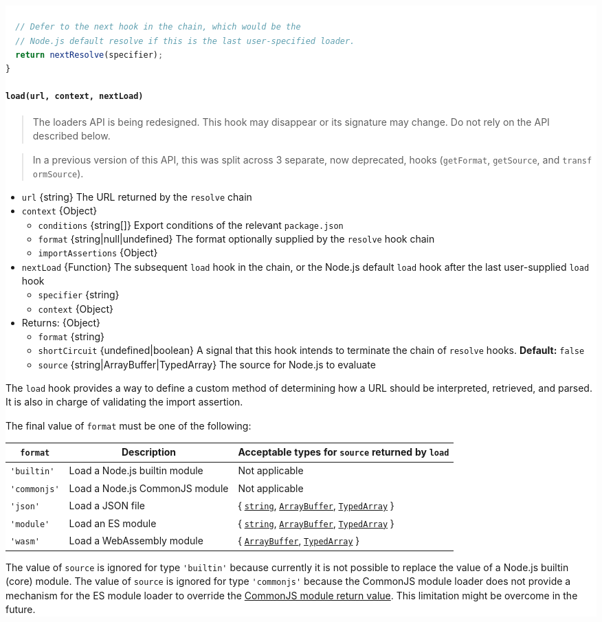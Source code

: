 ```js

  // Defer to the next hook in the chain, which would be the
  // Node.js default resolve if this is the last user-specified loader.
  return nextResolve(specifier);
}
```

#### `load(url, context, nextLoad)`



> The loaders API is being redesigned. This hook may disappear or its
> signature may change. Do not rely on the API described below.

> In a previous version of this API, this was split across 3 separate, now
> deprecated, hooks (`getFormat`, `getSource`, and `transformSource`).

* `url` {string} The URL returned by the `resolve` chain
* `context` {Object}
  * `conditions` {string\[]} Export conditions of the relevant `package.json`
  * `format` {string|null|undefined} The format optionally supplied by the
    `resolve` hook chain
  * `importAssertions` {Object}
* `nextLoad` {Function} The subsequent `load` hook in the chain, or the
  Node.js default `load` hook after the last user-supplied `load` hook
  * `specifier` {string}
  * `context` {Object}
* Returns: {Object}
  * `format` {string}
  * `shortCircuit` {undefined|boolean} A signal that this hook intends to
    terminate the chain of `resolve` hooks. **Default:** `false`
  * `source` {string|ArrayBuffer|TypedArray} The source for Node.js to evaluate

The `load` hook provides a way to define a custom method of determining how
a URL should be interpreted, retrieved, and parsed. It is also in charge of
validating the import assertion.

The final value of `format` must be one of the following:

| `format`     | Description                    | Acceptable types for `source` returned by `load`      |
| ------------ | ------------------------------ | ----------------------------------------------------- |
| `'builtin'`  | Load a Node.js builtin module  | Not applicable                                        |
| `'commonjs'` | Load a Node.js CommonJS module | Not applicable                                        |
| `'json'`     | Load a JSON file               | { [`string`][], [`ArrayBuffer`][], [`TypedArray`][] } |
| `'module'`   | Load an ES module              | { [`string`][], [`ArrayBuffer`][], [`TypedArray`][] } |
| `'wasm'`     | Load a WebAssembly module      | { [`ArrayBuffer`][], [`TypedArray`][] }               |

The value of `source` is ignored for type `'builtin'` because currently it is
not possible to replace the value of a Node.js builtin (core) module. The value
of `source` is ignored for type `'commonjs'` because the CommonJS module loader
does not provide a mechanism for the ES module loader to override the
[CommonJS module return value](#commonjs-namespaces). This limitation might be
overcome in the future.


[6.1.7 Array Index]: https://tc39.es/ecma262/#integer-index
[Addons]: addons.md
[CommonJS]: modules.md
[Conditional exports]: packages.md#conditional-exports
[Core modules]: modules.md#core-modules
[Determining module system]: packages.md#determining-module-system
[Dynamic `import()`]: https://developer.mozilla.org/en-US/docs/Web/JavaScript/Reference/Operators/import
[ES Module Integration Proposal for WebAssembly]: https://github.com/webassembly/esm-integration
[HTTPS and HTTP imports]: #https-and-http-imports
[Import Assertions]: #import-assertions
[Import Assertions proposal]: https://github.com/tc39/proposal-import-assertions
[JSON modules]: #json-modules
[Loaders API]: #loaders
[Node.js Module Resolution And Loading Algorithm]: #resolution-algorithm-specification
[Terminology]: #terminology
[URL]: https://url.spec.whatwg.org/
[`"exports"`]: packages.md#exports
[`"type"`]: packages.md#type
[`--input-type`]: cli.md#--input-typetype
[`ArrayBuffer`]: https://developer.mozilla.org/en-US/docs/Web/JavaScript/Reference/Global_Objects/ArrayBuffer
[`SharedArrayBuffer`]: https://developer.mozilla.org/en-US/docs/Web/JavaScript/Reference/Global_Objects/SharedArrayBuffer
[`TypedArray`]: https://developer.mozilla.org/en-US/docs/Web/JavaScript/Reference/Global_Objects/TypedArray
[`Uint8Array`]: https://developer.mozilla.org/en-US/docs/Web/JavaScript/Reference/Global_Objects/Uint8Array
[`data:` URLs]: https://developer.mozilla.org/en-US/docs/Web/HTTP/Basics_of_HTTP/Data_URIs
[`export`]: https://developer.mozilla.org/en-US/docs/Web/JavaScript/Reference/Statements/export
[`import()`]: #import-expressions
[`import.meta.resolve`]: #importmetaresolvespecifier-parent
[`import.meta.url`]: #importmetaurl
[`import`]: https://developer.mozilla.org/en-US/docs/Web/JavaScript/Reference/Statements/import
[`module.createRequire()`]: module.md#modulecreaterequirefilename
[`module.syncBuiltinESMExports()`]: module.md#modulesyncbuiltinesmexports
[`package.json`]: packages.md#nodejs-packagejson-field-definitions
[`port.ref()`]: https://nodejs.org/dist/latest-v17.x/docs/api/worker_threads.html#portref
[`port.unref()`]: https://nodejs.org/dist/latest-v17.x/docs/api/worker_threads.html#portunref
[`process.dlopen`]: process.md#processdlopenmodule-filename-flags
[`string`]: https://developer.mozilla.org/en-US/docs/Web/JavaScript/Reference/Global_Objects/String
[`util.TextDecoder`]: util.md#class-utiltextdecoder
[cjs-module-lexer]: https://github.com/nodejs/cjs-module-lexer/tree/1.2.2
[custom https loader]: #https-loader
[load hook]: #loadurl-context-nextload
[percent-encoded]: url.md#percent-encoding-in-urls
[special scheme]: https://url.spec.whatwg.org/#special-scheme
[status code]: process.md#exit-codes
[the official standard format]: https://tc39.github.io/ecma262/#sec-modules
[url.pathToFileURL]: url.md#urlpathtofileurlpath